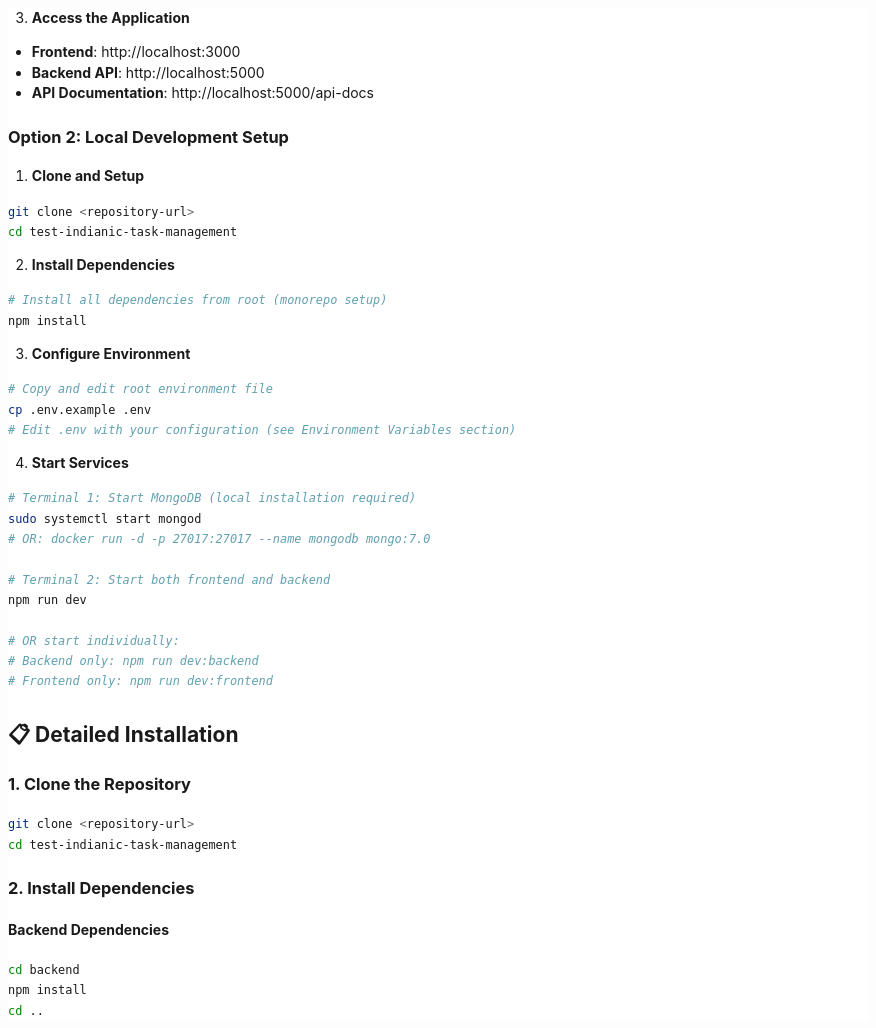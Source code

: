 3. **Access the Application**
- **Frontend**: http://localhost:3000
- **Backend API**: http://localhost:5000
- **API Documentation**: http://localhost:5000/api-docs

### Option 2: Local Development Setup

1. **Clone and Setup**
```bash
git clone <repository-url>
cd test-indianic-task-management
```

2. **Install Dependencies**
```bash
# Install all dependencies from root (monorepo setup)
npm install
```

3. **Configure Environment**
```bash
# Copy and edit root environment file
cp .env.example .env
# Edit .env with your configuration (see Environment Variables section)
```

4. **Start Services**
```bash
# Terminal 1: Start MongoDB (local installation required)
sudo systemctl start mongod
# OR: docker run -d -p 27017:27017 --name mongodb mongo:7.0

# Terminal 2: Start both frontend and backend
npm run dev

# OR start individually:
# Backend only: npm run dev:backend
# Frontend only: npm run dev:frontend
```

## 📋 Detailed Installation

### 1. Clone the Repository
```bash
git clone <repository-url>
cd test-indianic-task-management
```

### 2. Install Dependencies

#### Backend Dependencies
```bash
cd backend
npm install
cd ..
```
